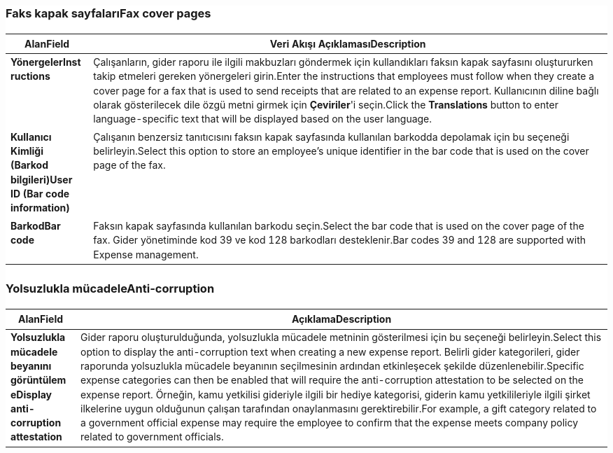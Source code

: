 ### <a name="fax-cover-pages"></a><span data-ttu-id="9e7b6-195">Faks kapak sayfaları</span><span class="sxs-lookup"><span data-stu-id="9e7b6-195">Fax cover pages</span></span>

| <span data-ttu-id="9e7b6-196">**Alan**</span><span class="sxs-lookup"><span data-stu-id="9e7b6-196">**Field**</span></span>                      | <span data-ttu-id="9e7b6-197">**Veri Akışı Açıklaması**</span><span class="sxs-lookup"><span data-stu-id="9e7b6-197">**Description**</span></span>            |
|--------------------------------|-----------------------------------------------------------------------------|
| <span data-ttu-id="9e7b6-198">**Yönergeler**</span><span class="sxs-lookup"><span data-stu-id="9e7b6-198">**Instructions**</span></span>                   | <span data-ttu-id="9e7b6-199">Çalışanların, gider raporu ile ilgili makbuzları göndermek için kullandıkları faksın kapak sayfasını oluştururken takip etmeleri gereken yönergeleri girin.</span><span class="sxs-lookup"><span data-stu-id="9e7b6-199">Enter the instructions that employees must follow when they create a cover page for a fax that is used to send receipts that are related to an expense report.</span></span> <span data-ttu-id="9e7b6-200">Kullanıcının diline bağlı olarak gösterilecek dile özgü metni girmek için **Çeviriler**'i seçin.</span><span class="sxs-lookup"><span data-stu-id="9e7b6-200">Click the **Translations** button to enter language-specific text that will be displayed based on the user language.</span></span> |
|<span data-ttu-id="9e7b6-201">**Kullanıcı Kimliği (Barkod bilgileri)**</span><span class="sxs-lookup"><span data-stu-id="9e7b6-201">**User ID (Bar code information)**</span></span> | <span data-ttu-id="9e7b6-202">Çalışanın benzersiz tanıtıcısını faksın kapak sayfasında kullanılan barkodda depolamak için bu seçeneği belirleyin.</span><span class="sxs-lookup"><span data-stu-id="9e7b6-202">Select this option to store an employee’s unique identifier in the bar code that is used on the cover page of the fax.</span></span>                 |
|<span data-ttu-id="9e7b6-203">**Barkod**</span><span class="sxs-lookup"><span data-stu-id="9e7b6-203">**Bar code**</span></span>                      | <span data-ttu-id="9e7b6-204">Faksın kapak sayfasında kullanılan barkodu seçin.</span><span class="sxs-lookup"><span data-stu-id="9e7b6-204">Select the bar code that is used on the cover page of the fax.</span></span> <span data-ttu-id="9e7b6-205">Gider yönetiminde kod 39 ve kod 128 barkodları desteklenir.</span><span class="sxs-lookup"><span data-stu-id="9e7b6-205">Bar codes 39 and 128 are supported with Expense management.</span></span>               |

### <a name="anti-corruption"></a><span data-ttu-id="9e7b6-206">Yolsuzlukla mücadele</span><span class="sxs-lookup"><span data-stu-id="9e7b6-206">Anti-corruption</span></span>

|                 <span data-ttu-id="9e7b6-207"><strong>Alan</strong></span><span class="sxs-lookup"><span data-stu-id="9e7b6-207"><strong>Field</strong></span></span>                 |                                                                                                                                                                                            <span data-ttu-id="9e7b6-208"><strong>Açıklama</strong></span><span class="sxs-lookup"><span data-stu-id="9e7b6-208"><strong>Description</strong></span></span>                                                                                                                                                                                             |
|--------------------------------------------------------|---------------------------------------------------------------------------------------------------------------------------------------------------------------------------------------------------------------------------------------------------------------------------------------------------------------------------------------------------------------------------------------------------------------------|
|  <span data-ttu-id="9e7b6-209"><strong>Yolsuzlukla mücadele beyanını görüntüleme</strong></span><span class="sxs-lookup"><span data-stu-id="9e7b6-209"><strong>Display anti-corruption attestation</strong></span></span>  | <span data-ttu-id="9e7b6-210">Gider raporu oluşturulduğunda, yolsuzlukla mücadele metninin gösterilmesi için bu seçeneği belirleyin.</span><span class="sxs-lookup"><span data-stu-id="9e7b6-210">Select this option to display the anti-corruption text when creating a new expense report.</span></span> <span data-ttu-id="9e7b6-211">Belirli gider kategorileri, gider raporunda yolsuzlukla mücadele beyanının seçilmesinin ardından etkinleşecek şekilde düzenlenebilir.</span><span class="sxs-lookup"><span data-stu-id="9e7b6-211">Specific expense categories can then be enabled that will require the anti-corruption attestation to be selected on the expense report.</span></span> <span data-ttu-id="9e7b6-212">Örneğin, kamu yetkilisi gideriyle ilgili bir hediye kategorisi, giderin kamu yetkilileriyle ilgili şirket ilkelerine uygun olduğunun çalışan tarafından onaylanmasını gerektirebilir.</span><span class="sxs-lookup"><span data-stu-id="9e7b6-212">For example, a gift category related to a government official expense may require the employee to confirm that the expense meets company policy related to government officials.</span></span> |